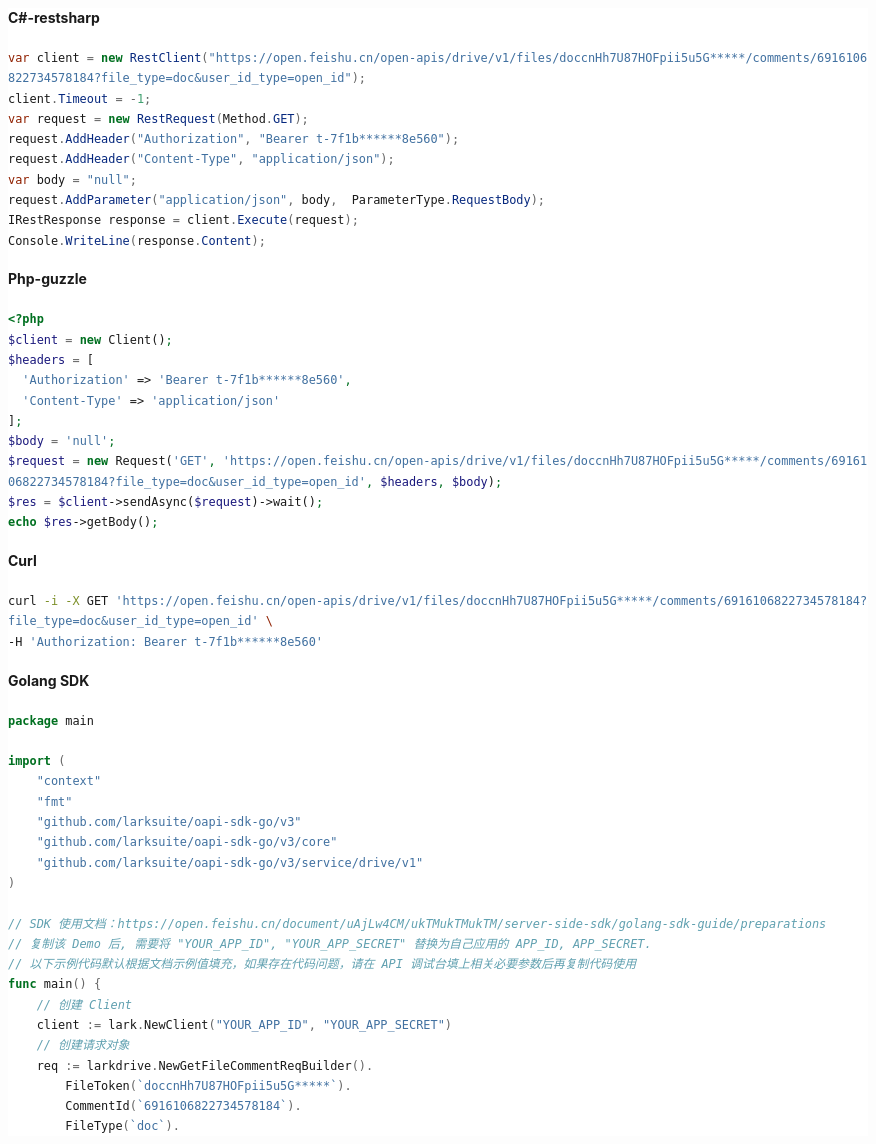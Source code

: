 ```javascript
```

#### C#-restsharp

```csharp
var client = new RestClient("https://open.feishu.cn/open-apis/drive/v1/files/doccnHh7U87HOFpii5u5G*****/comments/6916106822734578184?file_type=doc&user_id_type=open_id");
client.Timeout = -1;
var request = new RestRequest(Method.GET);
request.AddHeader("Authorization", "Bearer t-7f1b******8e560");
request.AddHeader("Content-Type", "application/json");
var body = "null";
request.AddParameter("application/json", body,  ParameterType.RequestBody);
IRestResponse response = client.Execute(request);
Console.WriteLine(response.Content);
```

#### Php-guzzle

```php
<?php
$client = new Client();
$headers = [
  'Authorization' => 'Bearer t-7f1b******8e560',
  'Content-Type' => 'application/json'
];
$body = 'null';
$request = new Request('GET', 'https://open.feishu.cn/open-apis/drive/v1/files/doccnHh7U87HOFpii5u5G*****/comments/6916106822734578184?file_type=doc&user_id_type=open_id', $headers, $body);
$res = $client->sendAsync($request)->wait();
echo $res->getBody();
```

#### Curl

```bash
curl -i -X GET 'https://open.feishu.cn/open-apis/drive/v1/files/doccnHh7U87HOFpii5u5G*****/comments/6916106822734578184?file_type=doc&user_id_type=open_id' \
-H 'Authorization: Bearer t-7f1b******8e560'
```

#### Golang SDK

```go
package main

import (
	"context"
	"fmt"
	"github.com/larksuite/oapi-sdk-go/v3"
	"github.com/larksuite/oapi-sdk-go/v3/core"
	"github.com/larksuite/oapi-sdk-go/v3/service/drive/v1"
)

// SDK 使用文档：https://open.feishu.cn/document/uAjLw4CM/ukTMukTMukTM/server-side-sdk/golang-sdk-guide/preparations
// 复制该 Demo 后, 需要将 "YOUR_APP_ID", "YOUR_APP_SECRET" 替换为自己应用的 APP_ID, APP_SECRET.
// 以下示例代码默认根据文档示例值填充，如果存在代码问题，请在 API 调试台填上相关必要参数后再复制代码使用
func main() {
	// 创建 Client
	client := lark.NewClient("YOUR_APP_ID", "YOUR_APP_SECRET")
	// 创建请求对象
	req := larkdrive.NewGetFileCommentReqBuilder().
		FileToken(`doccnHh7U87HOFpii5u5G*****`).
		CommentId(`6916106822734578184`).
		FileType(`doc`).
```